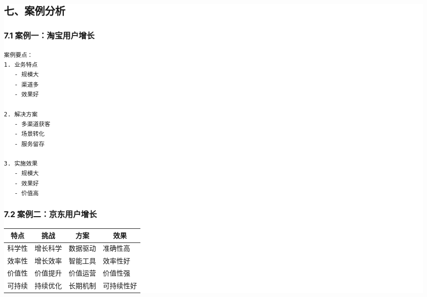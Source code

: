 ## 七、案例分析

### 7.1 案例一：淘宝用户增长
```
案例要点：
1. 业务特点
   - 规模大
   - 渠道多
   - 效果好

2. 解决方案
   - 多渠道获客
   - 场景转化
   - 服务留存

3. 实施效果
   - 规模大
   - 效果好
   - 价值高
```

### 7.2 案例二：京东用户增长
| 特点 | 挑战 | 方案 | 效果 |
|------|------|------|------|
| 科学性 | 增长科学 | 数据驱动 | 准确性高 |
| 效率性 | 增长效率 | 智能工具 | 效率性好 |
| 价值性 | 价值提升 | 价值运营 | 价值性强 |
| 可持续 | 持续优化 | 长期机制 | 可持续性好 |